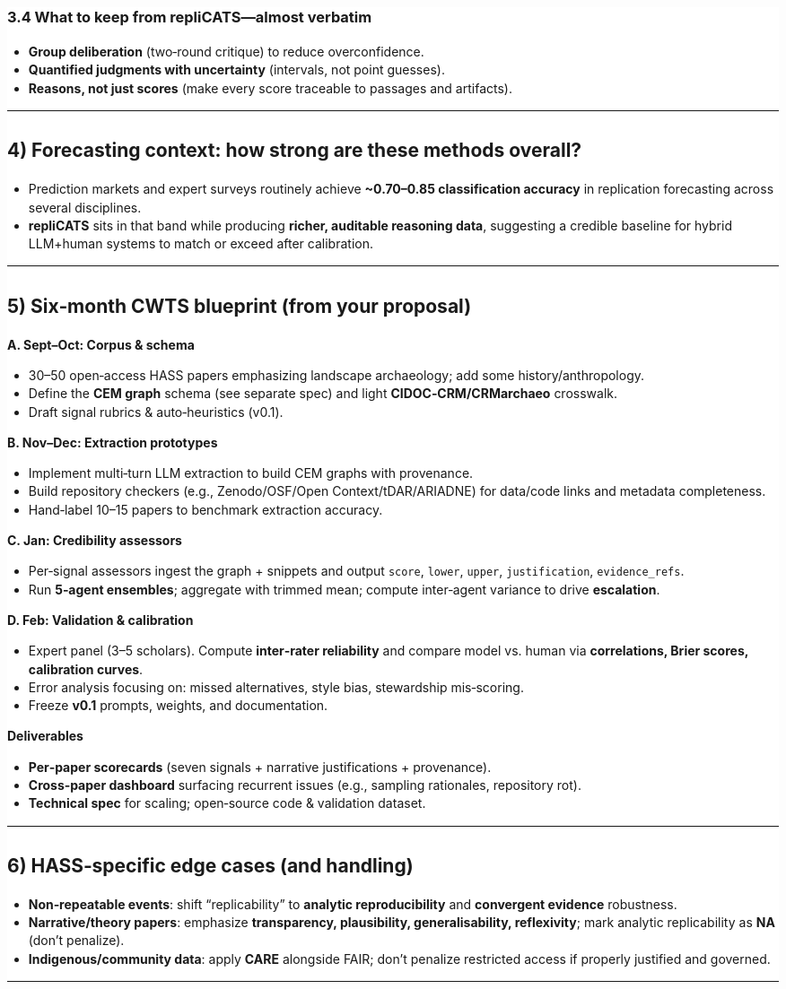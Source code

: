 ### 3.4 What to keep from repliCATS—almost verbatim

- **Group deliberation** (two‑round critique) to reduce overconfidence.  
- **Quantified judgments with uncertainty** (intervals, not point guesses).  
- **Reasons, not just scores** (make every score traceable to passages and artifacts).

---

## 4) Forecasting context: how strong are these methods overall?

- Prediction markets and expert surveys routinely achieve **~0.70–0.85 classification accuracy** in replication forecasting across several disciplines.  
- **repliCATS** sits in that band while producing **richer, auditable reasoning data**, suggesting a credible baseline for hybrid LLM+human systems to match or exceed after calibration.

---

## 5) Six‑month CWTS blueprint (from your proposal)

**A. Sept–Oct: Corpus & schema**  
- 30–50 open‑access HASS papers emphasizing landscape archaeology; add some history/anthropology.  
- Define the **CEM graph** schema (see separate spec) and light **CIDOC‑CRM/CRMarchaeo** crosswalk.  
- Draft signal rubrics & auto‑heuristics (v0.1).

**B. Nov–Dec: Extraction prototypes**  
- Implement multi‑turn LLM extraction to build CEM graphs with provenance.  
- Build repository checkers (e.g., Zenodo/OSF/Open Context/tDAR/ARIADNE) for data/code links and metadata completeness.  
- Hand‑label 10–15 papers to benchmark extraction accuracy.

**C. Jan: Credibility assessors**  
- Per‑signal assessors ingest the graph + snippets and output `score`, `lower`, `upper`, `justification`, `evidence_refs`.  
- Run **5‑agent ensembles**; aggregate with trimmed mean; compute inter‑agent variance to drive **escalation**.

**D. Feb: Validation & calibration**  
- Expert panel (3–5 scholars). Compute **inter‑rater reliability** and compare model vs. human via **correlations, Brier scores, calibration curves**.  
- Error analysis focusing on: missed alternatives, style bias, stewardship mis‑scoring.  
- Freeze **v0.1** prompts, weights, and documentation.

**Deliverables**  
- **Per‑paper scorecards** (seven signals + narrative justifications + provenance).  
- **Cross‑paper dashboard** surfacing recurrent issues (e.g., sampling rationales, repository rot).  
- **Technical spec** for scaling; open‑source code & validation dataset.

---

## 6) HASS‑specific edge cases (and handling)

- **Non‑repeatable events**: shift “replicability” to **analytic reproducibility** and **convergent evidence** robustness.  
- **Narrative/theory papers**: emphasize **transparency, plausibility, generalisability, reflexivity**; mark analytic replicability as **NA** (don’t penalize).  
- **Indigenous/community data**: apply **CARE** alongside FAIR; don’t penalize restricted access if properly justified and governed.

---